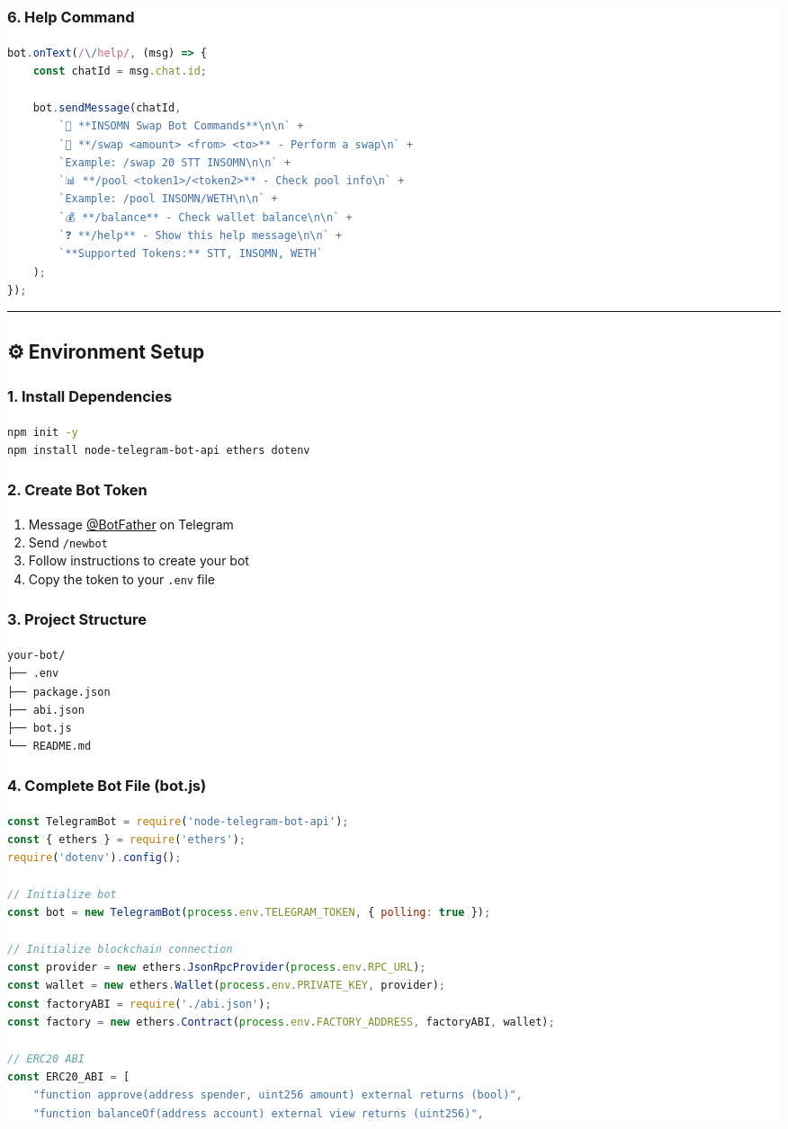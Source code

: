 ### **6. Help Command**
```javascript
bot.onText(/\/help/, (msg) => {
    const chatId = msg.chat.id;
    
    bot.sendMessage(chatId,
        `🤖 **INSOMN Swap Bot Commands**\n\n` +
        `🔄 **/swap <amount> <from> <to>** - Perform a swap\n` +
        `Example: /swap 20 STT INSOMN\n\n` +
        `📊 **/pool <token1>/<token2>** - Check pool info\n` +
        `Example: /pool INSOMN/WETH\n\n` +
        `💰 **/balance** - Check wallet balance\n\n` +
        `❓ **/help** - Show this help message\n\n` +
        `**Supported Tokens:** STT, INSOMN, WETH`
    );
});
```

---

## ⚙️ **Environment Setup**

### **1. Install Dependencies**
```bash
npm init -y
npm install node-telegram-bot-api ethers dotenv
```

### **2. Create Bot Token**
1. Message [@BotFather](https://t.me/botfather) on Telegram
2. Send `/newbot`
3. Follow instructions to create your bot
4. Copy the token to your `.env` file

### **3. Project Structure**
```
your-bot/
├── .env
├── package.json
├── abi.json
├── bot.js
└── README.md
```

### **4. Complete Bot File (bot.js)**
```javascript
const TelegramBot = require('node-telegram-bot-api');
const { ethers } = require('ethers');
require('dotenv').config();

// Initialize bot
const bot = new TelegramBot(process.env.TELEGRAM_TOKEN, { polling: true });

// Initialize blockchain connection
const provider = new ethers.JsonRpcProvider(process.env.RPC_URL);
const wallet = new ethers.Wallet(process.env.PRIVATE_KEY, provider);
const factoryABI = require('./abi.json');
const factory = new ethers.Contract(process.env.FACTORY_ADDRESS, factoryABI, wallet);

// ERC20 ABI
const ERC20_ABI = [
    "function approve(address spender, uint256 amount) external returns (bool)",
    "function balanceOf(address account) external view returns (uint256)",
```